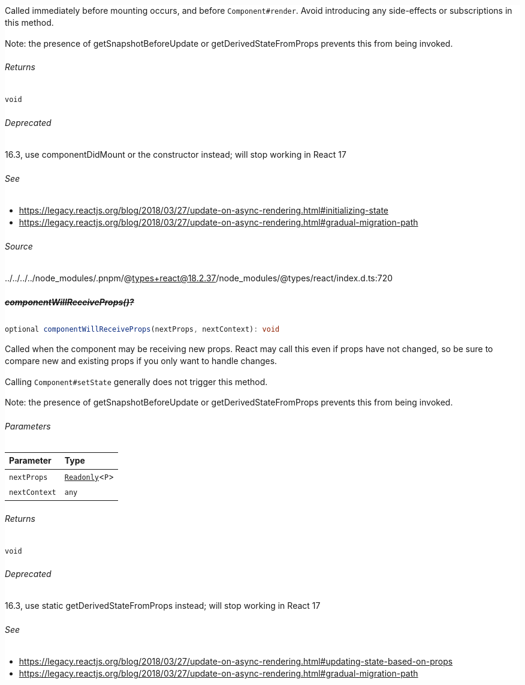 Called immediately before mounting occurs, and before `Component#render`.
Avoid introducing any side-effects or subscriptions in this method.

Note: the presence of getSnapshotBeforeUpdate or getDerivedStateFromProps
prevents this from being invoked.

###### Returns

`void`

###### Deprecated

16.3, use componentDidMount or the constructor instead; will stop working in React 17

###### See

 - https://legacy.reactjs.org/blog/2018/03/27/update-on-async-rendering.html#initializing-state
 - https://legacy.reactjs.org/blog/2018/03/27/update-on-async-rendering.html#gradual-migration-path

###### Source

../../../../node\_modules/.pnpm/@types+react@18.2.37/node\_modules/@types/react/index.d.ts:720

##### ~~componentWillReceiveProps()?~~

```ts
optional componentWillReceiveProps(nextProps, nextContext): void
```

Called when the component may be receiving new props.
React may call this even if props have not changed, so be sure to compare new and existing
props if you only want to handle changes.

Calling `Component#setState` generally does not trigger this method.

Note: the presence of getSnapshotBeforeUpdate or getDerivedStateFromProps
prevents this from being invoked.

###### Parameters

| Parameter | Type |
| :------ | :------ |
| `nextProps` | [`Readonly`](-internal-.md#readonlyt)\<`P`\> |
| `nextContext` | `any` |

###### Returns

`void`

###### Deprecated

16.3, use static getDerivedStateFromProps instead; will stop working in React 17

###### See

 - https://legacy.reactjs.org/blog/2018/03/27/update-on-async-rendering.html#updating-state-based-on-props
 - https://legacy.reactjs.org/blog/2018/03/27/update-on-async-rendering.html#gradual-migration-path
